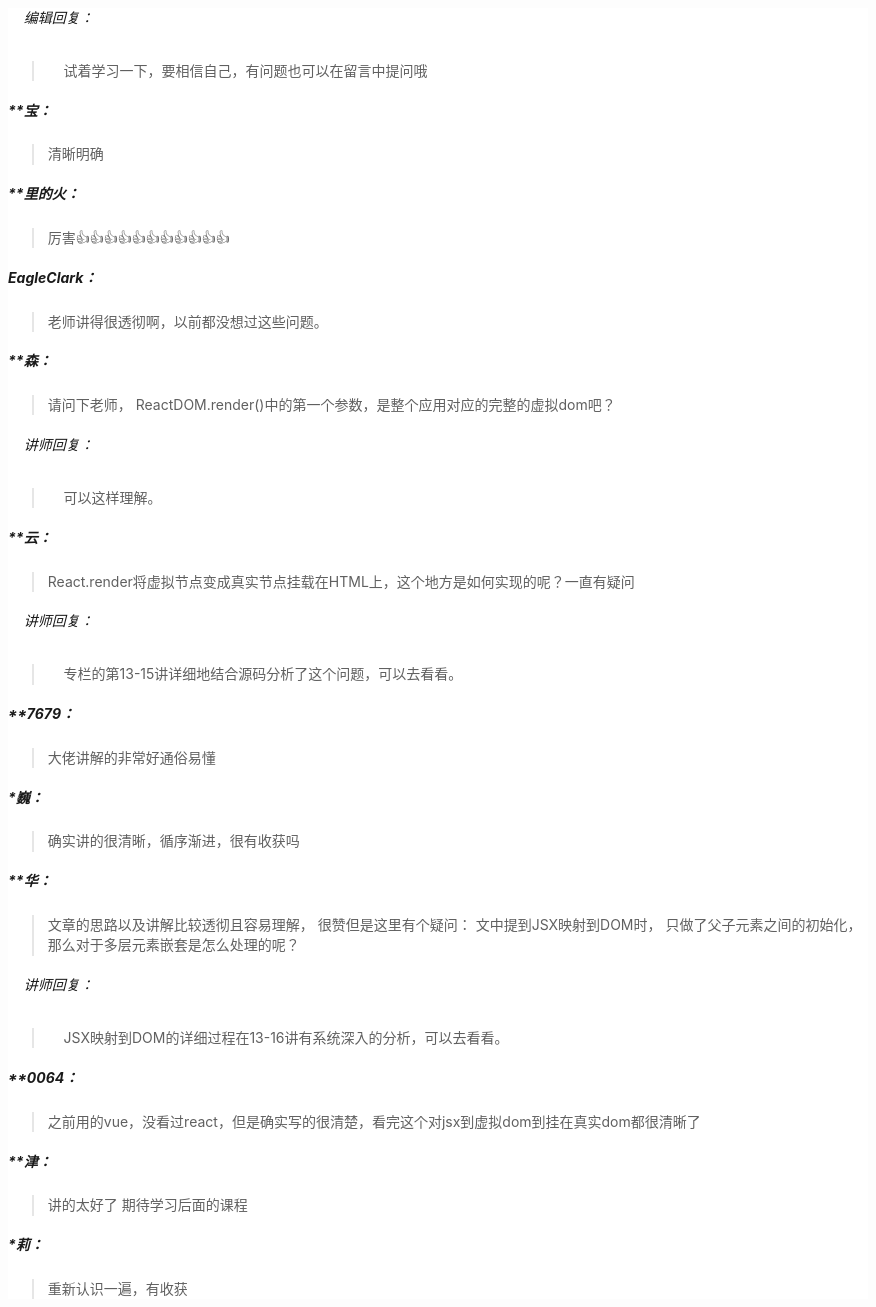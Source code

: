 ######     编辑回复：

>     试着学习一下，要相信自己，有问题也可以在留言中提问哦

##### \*\*宝：

> 清晰明确

##### \*\*里的火：

> 厉害👍👍👍👍👍👍👍👍👍👍👍

##### EagleClark：

> 老师讲得很透彻啊，以前都没想过这些问题。

##### \*\*森：

> 请问下老师， ReactDOM.render()中的第一个参数，是整个应用对应的完整的虚拟dom吧？

######     讲师回复：

>     可以这样理解。

##### \*\*云：

> React.render将虚拟节点变成真实节点挂载在HTML上，这个地方是如何实现的呢？一直有疑问

######     讲师回复：

>     专栏的第13-15讲详细地结合源码分析了这个问题，可以去看看。

##### \*\*7679：

> 大佬讲解的非常好通俗易懂

##### \*巍：

> 确实讲的很清晰，循序渐进，很有收获吗

##### \*\*华：

> 文章的思路以及讲解比较透彻且容易理解， 很赞但是这里有个疑问： 文中提到JSX映射到DOM时， 只做了父子元素之间的初始化， 那么对于多层元素嵌套是怎么处理的呢？

######     讲师回复：

>     JSX映射到DOM的详细过程在13-16讲有系统深入的分析，可以去看看。

##### \*\*0064：

> 之前用的vue，没看过react，但是确实写的很清楚，看完这个对jsx到虚拟dom到挂在真实dom都很清晰了

##### \*\*津：

> 讲的太好了 期待学习后面的课程

##### \*莉：

> 重新认识一遍，有收获
